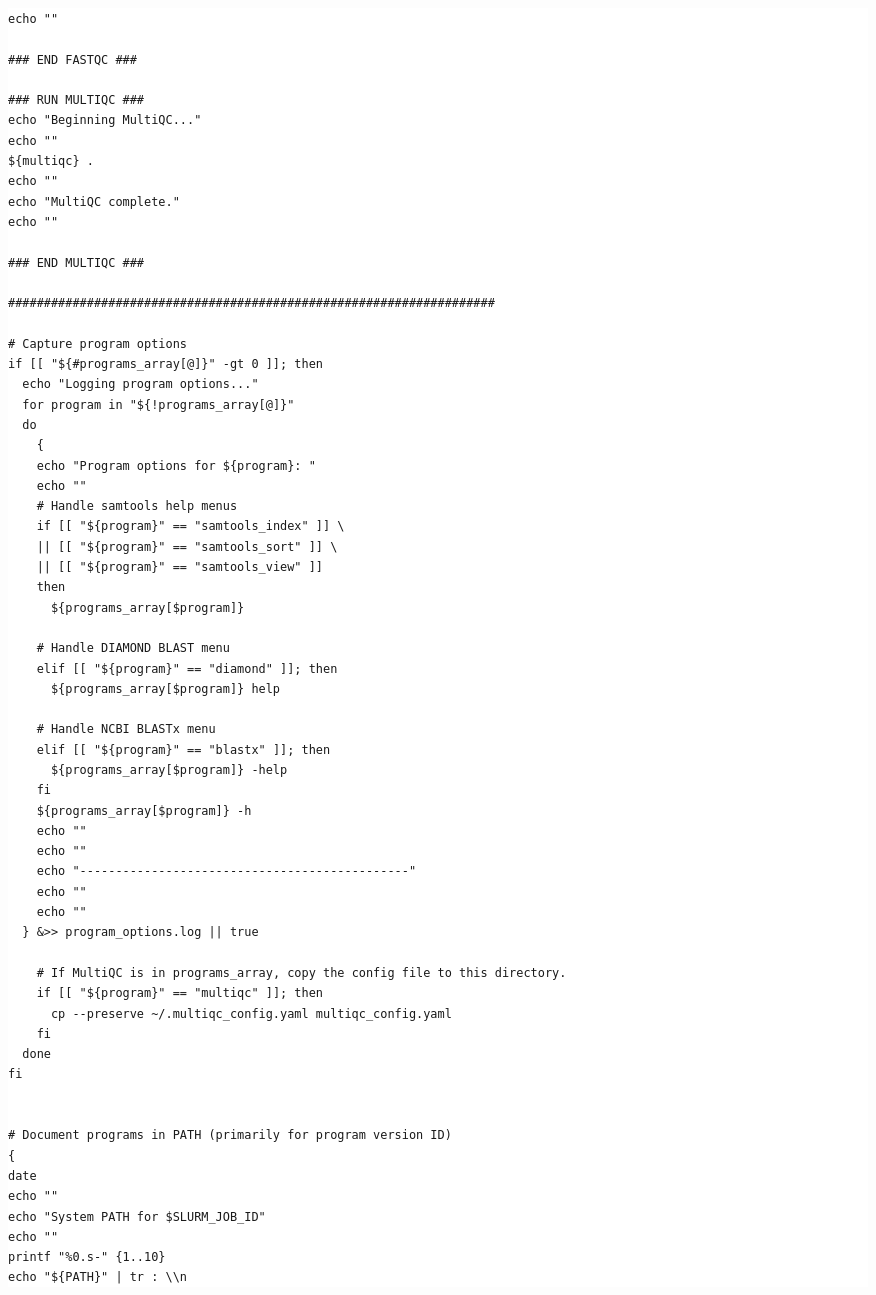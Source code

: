 ```shell
echo ""

### END FASTQC ###

### RUN MULTIQC ###
echo "Beginning MultiQC..."
echo ""
${multiqc} .
echo ""
echo "MultiQC complete."
echo ""

### END MULTIQC ###

####################################################################

# Capture program options
if [[ "${#programs_array[@]}" -gt 0 ]]; then
  echo "Logging program options..."
  for program in "${!programs_array[@]}"
  do
    {
    echo "Program options for ${program}: "
    echo ""
    # Handle samtools help menus
    if [[ "${program}" == "samtools_index" ]] \
    || [[ "${program}" == "samtools_sort" ]] \
    || [[ "${program}" == "samtools_view" ]]
    then
      ${programs_array[$program]}

    # Handle DIAMOND BLAST menu
    elif [[ "${program}" == "diamond" ]]; then
      ${programs_array[$program]} help

    # Handle NCBI BLASTx menu
    elif [[ "${program}" == "blastx" ]]; then
      ${programs_array[$program]} -help
    fi
    ${programs_array[$program]} -h
    echo ""
    echo ""
    echo "----------------------------------------------"
    echo ""
    echo ""
  } &>> program_options.log || true

    # If MultiQC is in programs_array, copy the config file to this directory.
    if [[ "${program}" == "multiqc" ]]; then
      cp --preserve ~/.multiqc_config.yaml multiqc_config.yaml
    fi
  done
fi


# Document programs in PATH (primarily for program version ID)
{
date
echo ""
echo "System PATH for $SLURM_JOB_ID"
echo ""
printf "%0.s-" {1..10}
echo "${PATH}" | tr : \\n
```